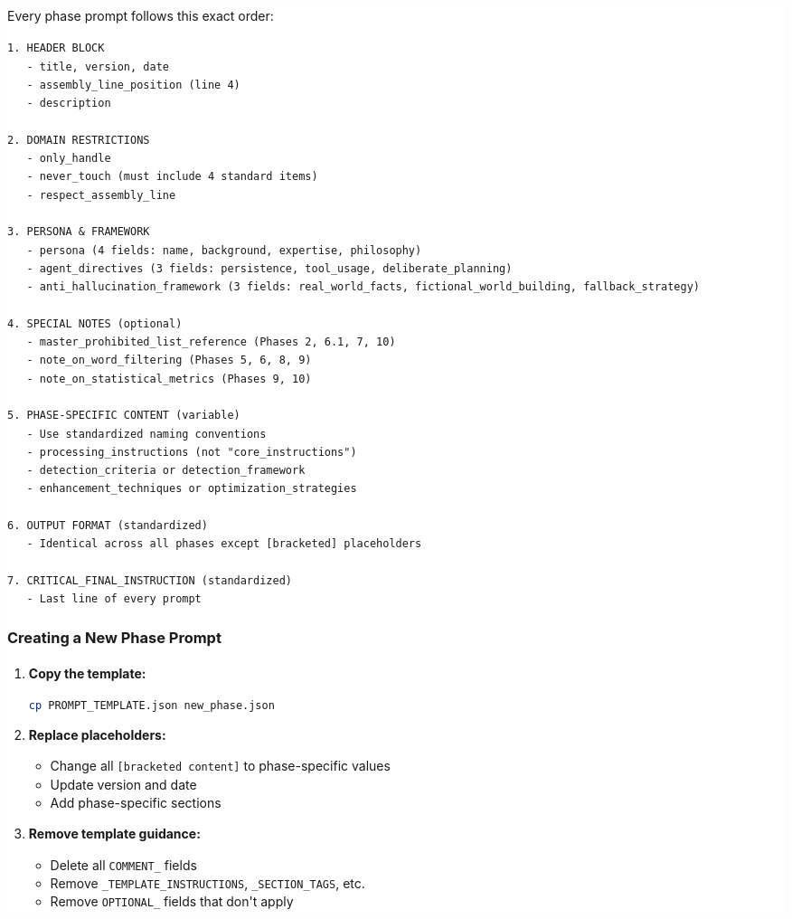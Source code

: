 Every phase prompt follows this exact order:

```
1. HEADER BLOCK
   - title, version, date
   - assembly_line_position (line 4)
   - description

2. DOMAIN RESTRICTIONS
   - only_handle
   - never_touch (must include 4 standard items)
   - respect_assembly_line

3. PERSONA & FRAMEWORK
   - persona (4 fields: name, background, expertise, philosophy)
   - agent_directives (3 fields: persistence, tool_usage, deliberate_planning)
   - anti_hallucination_framework (3 fields: real_world_facts, fictional_world_building, fallback_strategy)

4. SPECIAL NOTES (optional)
   - master_prohibited_list_reference (Phases 2, 6.1, 7, 10)
   - note_on_word_filtering (Phases 5, 6, 8, 9)
   - note_on_statistical_metrics (Phases 9, 10)

5. PHASE-SPECIFIC CONTENT (variable)
   - Use standardized naming conventions
   - processing_instructions (not "core_instructions")
   - detection_criteria or detection_framework
   - enhancement_techniques or optimization_strategies

6. OUTPUT FORMAT (standardized)
   - Identical across all phases except [bracketed] placeholders

7. CRITICAL_FINAL_INSTRUCTION (standardized)
   - Last line of every prompt
```

### Creating a New Phase Prompt

1. **Copy the template:**
   ```bash
   cp PROMPT_TEMPLATE.json new_phase.json
   ```

2. **Replace placeholders:**
   - Change all `[bracketed content]` to phase-specific values
   - Update version and date
   - Add phase-specific sections

3. **Remove template guidance:**
   - Delete all `COMMENT_` fields
   - Remove `_TEMPLATE_INSTRUCTIONS`, `_SECTION_TAGS`, etc.
   - Remove `OPTIONAL_` fields that don't apply
